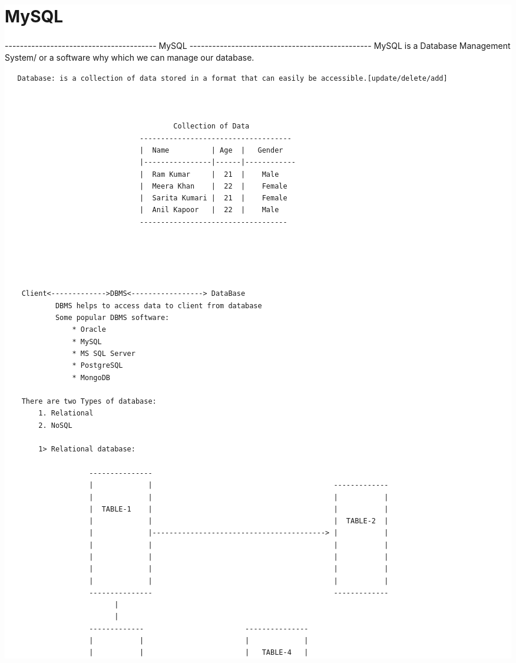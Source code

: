 # MySQL

---------------------------------------- MySQL ------------------------------------------------
       MySQL is a Database Management System/ or a software why which we can manage our database.

       Database: is a collection of data stored in a format that can easily be accessible.[update/delete/add]



                                            Collection of Data
                                    ------------------------------------
                                    |  Name          | Age  |   Gender    
                                    |----------------|------|------------
                                    |  Ram Kumar     |  21  |    Male     
                                    |  Meera Khan    |  22  |    Female       
                                    |  Sarita Kumari |  21  |    Female
                                    |  Anil Kapoor   |  22  |    Male
                                    -----------------------------------





        Client<------------->DBMS<-----------------> DataBase
                DBMS helps to access data to client from database 
                Some popular DBMS software:
                    * Oracle
                    * MySQL
                    * MS SQL Server
                    * PostgreSQL
                    * MongoDB

        There are two Types of database:
            1. Relational 
            2. NoSQL

            1> Relational database:

                        ---------------
                        |             |                                           -------------    
                        |             |                                           |           |
                        |  TABLE-1    |                                           |           |
                        |             |                                           |  TABLE-2  |
                        |             |-----------------------------------------> |           |
                        |             |                                           |           |
                        |             |                                           |           |
                        |             |                                           |           |
                        |             |                                           |           |
                        ---------------                                           -------------
                              |          
                              |          
                        -------------                        ---------------
                        |           |                        |             |                  
                        |           |                        |   TABLE-4   |                  
